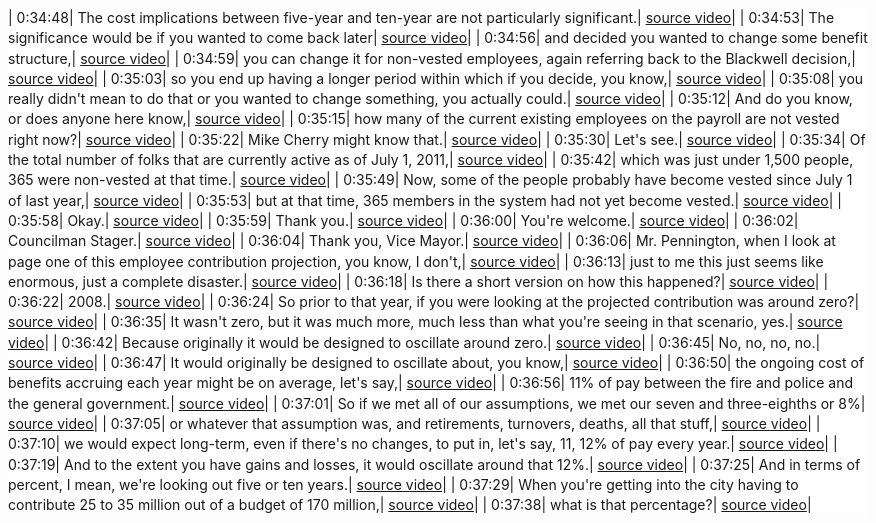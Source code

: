 | 0:34:48| The cost implications between five-year and ten-year are not particularly significant.| [source video](https://archive.org/details/citycouncilwsr3877120409?start=2088)|
| 0:34:53| The significance would be if you wanted to come back later| [source video](https://archive.org/details/citycouncilwsr3877120409?start=2093)|
| 0:34:56| and decided you wanted to change some benefit structure,| [source video](https://archive.org/details/citycouncilwsr3877120409?start=2096)|
| 0:34:59| you can change it for non-vested employees, again referring back to the Blackwell decision,| [source video](https://archive.org/details/citycouncilwsr3877120409?start=2099)|
| 0:35:03| so you end up having a longer period within which if you decide, you know,| [source video](https://archive.org/details/citycouncilwsr3877120409?start=2103)|
| 0:35:08| you really didn't mean to do that or you wanted to change something, you actually could.| [source video](https://archive.org/details/citycouncilwsr3877120409?start=2108)|
| 0:35:12| And do you know, or does anyone here know,| [source video](https://archive.org/details/citycouncilwsr3877120409?start=2112)|
| 0:35:15| how many of the current existing employees on the payroll are not vested right now?| [source video](https://archive.org/details/citycouncilwsr3877120409?start=2115)|
| 0:35:22| Mike Cherry might know that.| [source video](https://archive.org/details/citycouncilwsr3877120409?start=2122)|
| 0:35:30| Let's see.| [source video](https://archive.org/details/citycouncilwsr3877120409?start=2130)|
| 0:35:34| Of the total number of folks that are currently active as of July 1, 2011,| [source video](https://archive.org/details/citycouncilwsr3877120409?start=2134)|
| 0:35:42| which was just under 1,500 people, 365 were non-vested at that time.| [source video](https://archive.org/details/citycouncilwsr3877120409?start=2142)|
| 0:35:49| Now, some of the people probably have become vested since July 1 of last year,| [source video](https://archive.org/details/citycouncilwsr3877120409?start=2149)|
| 0:35:53| but at that time, 365 members in the system had not yet become vested.| [source video](https://archive.org/details/citycouncilwsr3877120409?start=2153)|
| 0:35:58| Okay.| [source video](https://archive.org/details/citycouncilwsr3877120409?start=2158)|
| 0:35:59| Thank you.| [source video](https://archive.org/details/citycouncilwsr3877120409?start=2159)|
| 0:36:00| You're welcome.| [source video](https://archive.org/details/citycouncilwsr3877120409?start=2160)|
| 0:36:02| Councilman Stager.| [source video](https://archive.org/details/citycouncilwsr3877120409?start=2162)|
| 0:36:04| Thank you, Vice Mayor.| [source video](https://archive.org/details/citycouncilwsr3877120409?start=2164)|
| 0:36:06| Mr. Pennington, when I look at page one of this employee contribution projection, you know, I don't,| [source video](https://archive.org/details/citycouncilwsr3877120409?start=2166)|
| 0:36:13| just to me this just seems like enormous, just a complete disaster.| [source video](https://archive.org/details/citycouncilwsr3877120409?start=2173)|
| 0:36:18| Is there a short version on how this happened?| [source video](https://archive.org/details/citycouncilwsr3877120409?start=2178)|
| 0:36:22| 2008.| [source video](https://archive.org/details/citycouncilwsr3877120409?start=2182)|
| 0:36:24| So prior to that year, if you were looking at the projected contribution was around zero?| [source video](https://archive.org/details/citycouncilwsr3877120409?start=2184)|
| 0:36:35| It wasn't zero, but it was much more, much less than what you're seeing in that scenario, yes.| [source video](https://archive.org/details/citycouncilwsr3877120409?start=2195)|
| 0:36:42| Because originally it would be designed to oscillate around zero.| [source video](https://archive.org/details/citycouncilwsr3877120409?start=2202)|
| 0:36:45| No, no, no, no.| [source video](https://archive.org/details/citycouncilwsr3877120409?start=2205)|
| 0:36:47| It would originally be designed to oscillate about, you know,| [source video](https://archive.org/details/citycouncilwsr3877120409?start=2207)|
| 0:36:50| the ongoing cost of benefits accruing each year might be on average, let's say,| [source video](https://archive.org/details/citycouncilwsr3877120409?start=2210)|
| 0:36:56| 11% of pay between the fire and police and the general government.| [source video](https://archive.org/details/citycouncilwsr3877120409?start=2216)|
| 0:37:01| So if we met all of our assumptions, we met our seven and three-eighths or 8%| [source video](https://archive.org/details/citycouncilwsr3877120409?start=2221)|
| 0:37:05| or whatever that assumption was, and retirements, turnovers, deaths, all that stuff,| [source video](https://archive.org/details/citycouncilwsr3877120409?start=2225)|
| 0:37:10| we would expect long-term, even if there's no changes, to put in, let's say, 11, 12% of pay every year.| [source video](https://archive.org/details/citycouncilwsr3877120409?start=2230)|
| 0:37:19| And to the extent you have gains and losses, it would oscillate around that 12%.| [source video](https://archive.org/details/citycouncilwsr3877120409?start=2239)|
| 0:37:25| And in terms of percent, I mean, we're looking out five or ten years.| [source video](https://archive.org/details/citycouncilwsr3877120409?start=2245)|
| 0:37:29| When you're getting into the city having to contribute 25 to 35 million out of a budget of 170 million,| [source video](https://archive.org/details/citycouncilwsr3877120409?start=2249)|
| 0:37:38| what is that percentage?| [source video](https://archive.org/details/citycouncilwsr3877120409?start=2258)|